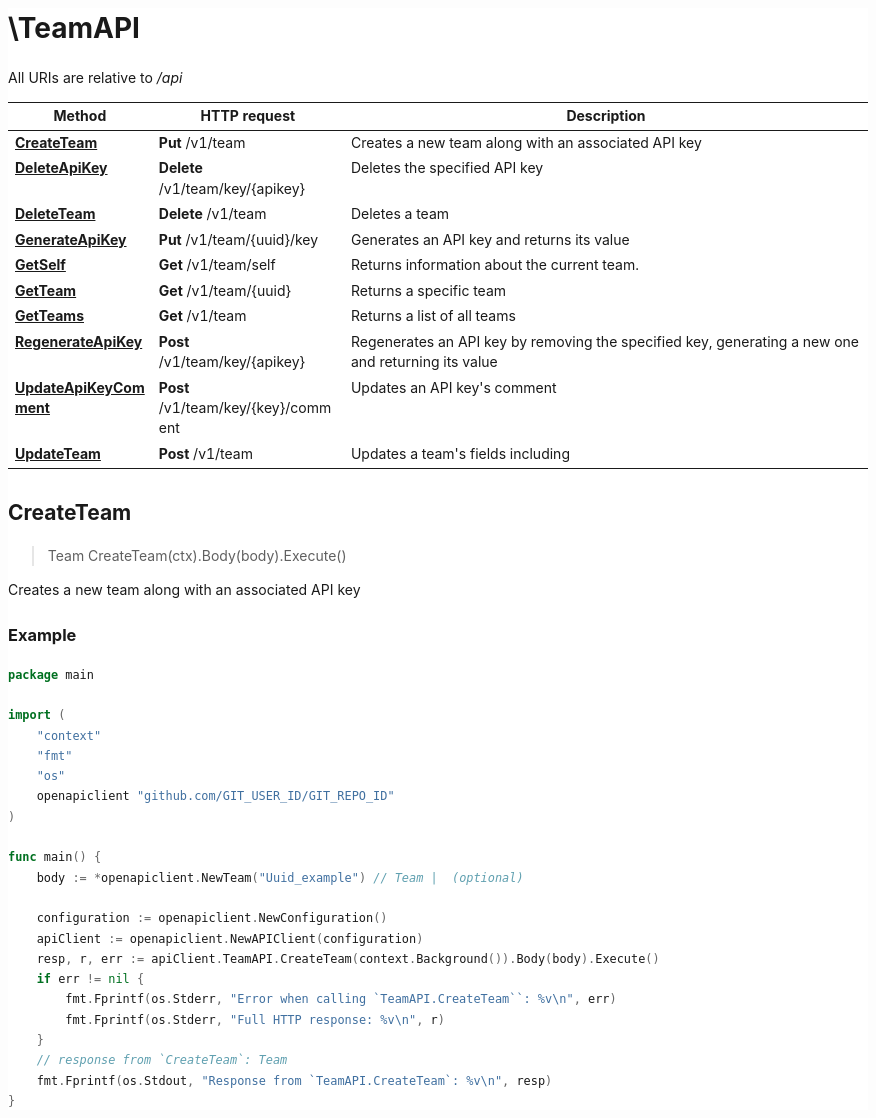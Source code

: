 # \TeamAPI

All URIs are relative to */api*

Method | HTTP request | Description
------------- | ------------- | -------------
[**CreateTeam**](TeamAPI.md#CreateTeam) | **Put** /v1/team | Creates a new team along with an associated API key
[**DeleteApiKey**](TeamAPI.md#DeleteApiKey) | **Delete** /v1/team/key/{apikey} | Deletes the specified API key
[**DeleteTeam**](TeamAPI.md#DeleteTeam) | **Delete** /v1/team | Deletes a team
[**GenerateApiKey**](TeamAPI.md#GenerateApiKey) | **Put** /v1/team/{uuid}/key | Generates an API key and returns its value
[**GetSelf**](TeamAPI.md#GetSelf) | **Get** /v1/team/self | Returns information about the current team.
[**GetTeam**](TeamAPI.md#GetTeam) | **Get** /v1/team/{uuid} | Returns a specific team
[**GetTeams**](TeamAPI.md#GetTeams) | **Get** /v1/team | Returns a list of all teams
[**RegenerateApiKey**](TeamAPI.md#RegenerateApiKey) | **Post** /v1/team/key/{apikey} | Regenerates an API key by removing the specified key, generating a new one and returning its value
[**UpdateApiKeyComment**](TeamAPI.md#UpdateApiKeyComment) | **Post** /v1/team/key/{key}/comment | Updates an API key&#39;s comment
[**UpdateTeam**](TeamAPI.md#UpdateTeam) | **Post** /v1/team | Updates a team&#39;s fields including



## CreateTeam

> Team CreateTeam(ctx).Body(body).Execute()

Creates a new team along with an associated API key



### Example

```go
package main

import (
	"context"
	"fmt"
	"os"
	openapiclient "github.com/GIT_USER_ID/GIT_REPO_ID"
)

func main() {
	body := *openapiclient.NewTeam("Uuid_example") // Team |  (optional)

	configuration := openapiclient.NewConfiguration()
	apiClient := openapiclient.NewAPIClient(configuration)
	resp, r, err := apiClient.TeamAPI.CreateTeam(context.Background()).Body(body).Execute()
	if err != nil {
		fmt.Fprintf(os.Stderr, "Error when calling `TeamAPI.CreateTeam``: %v\n", err)
		fmt.Fprintf(os.Stderr, "Full HTTP response: %v\n", r)
	}
	// response from `CreateTeam`: Team
	fmt.Fprintf(os.Stdout, "Response from `TeamAPI.CreateTeam`: %v\n", resp)
}
```
